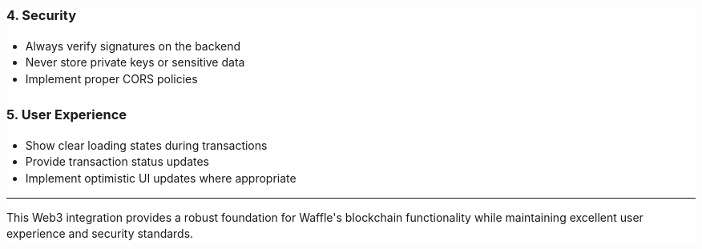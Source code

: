 ### 4. Security

- Always verify signatures on the backend
- Never store private keys or sensitive data
- Implement proper CORS policies

### 5. User Experience

- Show clear loading states during transactions
- Provide transaction status updates
- Implement optimistic UI updates where appropriate

---

This Web3 integration provides a robust foundation for Waffle's blockchain functionality while maintaining excellent user experience and security standards.
